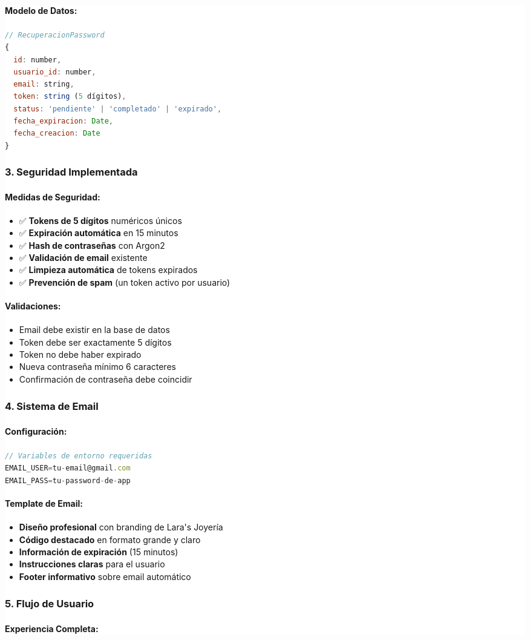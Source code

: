 #### **Modelo de Datos:**
```javascript
// RecuperacionPassword
{
  id: number,
  usuario_id: number,
  email: string,
  token: string (5 dígitos),
  status: 'pendiente' | 'completado' | 'expirado',
  fecha_expiracion: Date,
  fecha_creacion: Date
}
```

### **3. Seguridad Implementada**

#### **Medidas de Seguridad:**
- ✅ **Tokens de 5 dígitos** numéricos únicos
- ✅ **Expiración automática** en 15 minutos
- ✅ **Hash de contraseñas** con Argon2
- ✅ **Validación de email** existente
- ✅ **Limpieza automática** de tokens expirados
- ✅ **Prevención de spam** (un token activo por usuario)

#### **Validaciones:**
- Email debe existir en la base de datos
- Token debe ser exactamente 5 dígitos
- Token no debe haber expirado
- Nueva contraseña mínimo 6 caracteres
- Confirmación de contraseña debe coincidir

### **4. Sistema de Email**

#### **Configuración:**
```javascript
// Variables de entorno requeridas
EMAIL_USER=tu-email@gmail.com
EMAIL_PASS=tu-password-de-app
```

#### **Template de Email:**
- **Diseño profesional** con branding de Lara's Joyería
- **Código destacado** en formato grande y claro
- **Información de expiración** (15 minutos)
- **Instrucciones claras** para el usuario
- **Footer informativo** sobre email automático

### **5. Flujo de Usuario**

#### **Experiencia Completa:**
